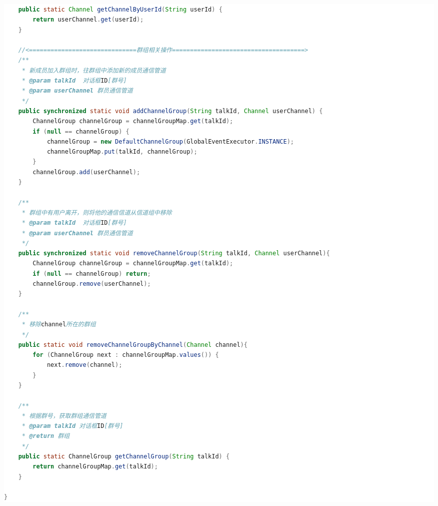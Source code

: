 ```java
    public static Channel getChannelByUserId(String userId) {
        return userChannel.get(userId);
    }

    //<==============================群组相关操作=====================================>
    /**
     * 新成员加入群组时，往群组中添加新的成员通信管道
     * @param talkId  对话框ID[群号]
     * @param userChannel 群员通信管道
     */
    public synchronized static void addChannelGroup(String talkId, Channel userChannel) {
        ChannelGroup channelGroup = channelGroupMap.get(talkId);
        if (null == channelGroup) {
            channelGroup = new DefaultChannelGroup(GlobalEventExecutor.INSTANCE);
            channelGroupMap.put(talkId, channelGroup);
        }
        channelGroup.add(userChannel);
    }

    /**
     * 群组中有用户离开，则将他的通信信道从信道组中移除
     * @param talkId  对话框ID[群号]
     * @param userChannel 群员通信管道
     */
    public synchronized static void removeChannelGroup(String talkId, Channel userChannel){
        ChannelGroup channelGroup = channelGroupMap.get(talkId);
        if (null == channelGroup) return;
        channelGroup.remove(userChannel);
    }

    /**
     * 移除channel所在的群组
     */
    public static void removeChannelGroupByChannel(Channel channel){
        for (ChannelGroup next : channelGroupMap.values()) {
            next.remove(channel);
        }
    }

    /**
     * 根据群号，获取群组通信管道
     * @param talkId 对话框ID[群号]
     * @return 群组
     */
    public static ChannelGroup getChannelGroup(String talkId) {
        return channelGroupMap.get(talkId);
    }

}
```
